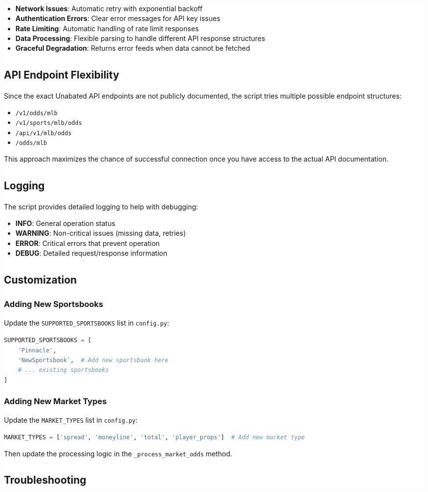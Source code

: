 - **Network Issues**: Automatic retry with exponential backoff
- **Authentication Errors**: Clear error messages for API key issues
- **Rate Limiting**: Automatic handling of rate limit responses
- **Data Processing**: Flexible parsing to handle different API response structures
- **Graceful Degradation**: Returns error feeds when data cannot be fetched

## API Endpoint Flexibility

Since the exact Unabated API endpoints are not publicly documented, the script tries multiple possible endpoint structures:

- `/v1/odds/mlb`
- `/v1/sports/mlb/odds`
- `/api/v1/mlb/odds`
- `/odds/mlb`

This approach maximizes the chance of successful connection once you have access to the actual API documentation.

## Logging

The script provides detailed logging to help with debugging:

- **INFO**: General operation status
- **WARNING**: Non-critical issues (missing data, retries)
- **ERROR**: Critical errors that prevent operation
- **DEBUG**: Detailed request/response information

## Customization

### Adding New Sportsbooks

Update the `SUPPORTED_SPORTSBOOKS` list in `config.py`:

```python
SUPPORTED_SPORTSBOOKS = [
    'Pinnacle',
    'NewSportsbook',  # Add new sportsbook here
    # ... existing sportsbooks
]
```

### Adding New Market Types

Update the `MARKET_TYPES` list in `config.py`:

```python
MARKET_TYPES = ['spread', 'moneyline', 'total', 'player_props']  # Add new market type
```

Then update the processing logic in the `_process_market_odds` method.

## Troubleshooting
